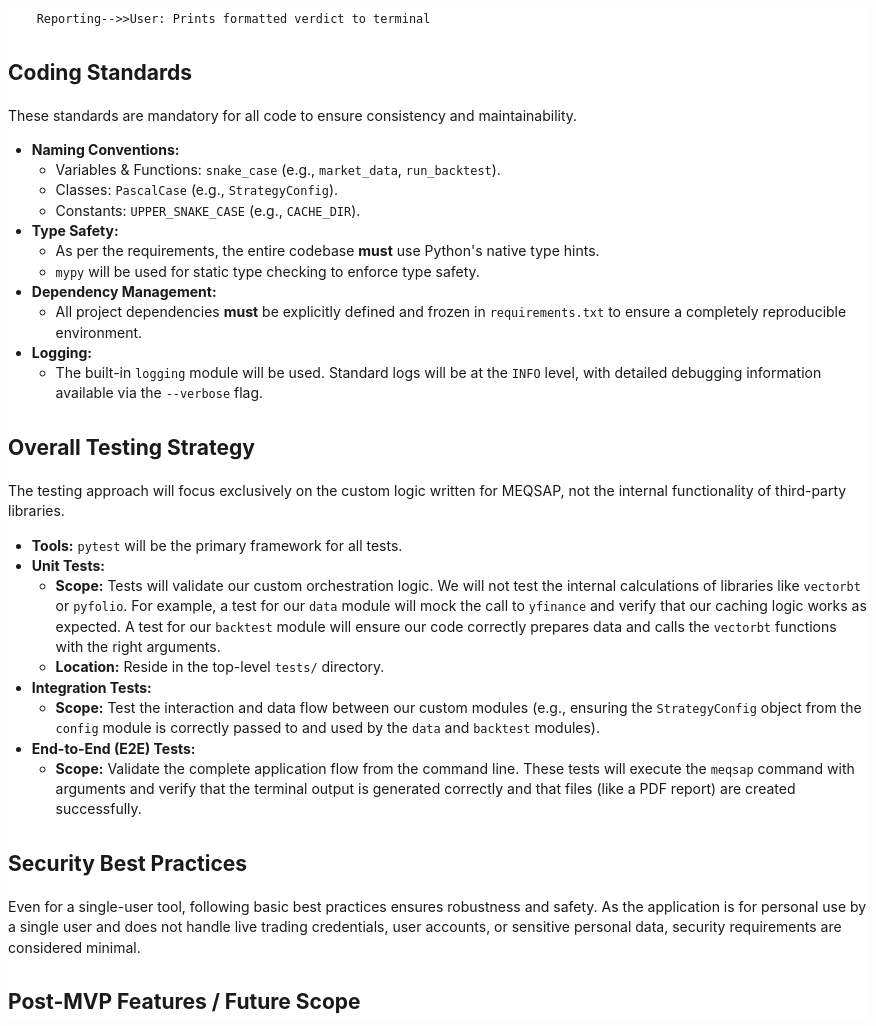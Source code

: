```mermaid
    Reporting-->>User: Prints formatted verdict to terminal
```

## Coding Standards

These standards are mandatory for all code to ensure consistency and maintainability.

* **Naming Conventions:**
    * Variables & Functions: `snake_case` (e.g., `market_data`, `run_backtest`).
    * Classes: `PascalCase` (e.g., `StrategyConfig`).
    * Constants: `UPPER_SNAKE_CASE` (e.g., `CACHE_DIR`).
* **Type Safety:**
    * As per the requirements, the entire codebase **must** use Python's native type hints.
    * `mypy` will be used for static type checking to enforce type safety.
* **Dependency Management:**
    * All project dependencies **must** be explicitly defined and frozen in `requirements.txt` to ensure a completely reproducible environment.
* **Logging:**
    * The built-in `logging` module will be used. Standard logs will be at the `INFO` level, with detailed debugging information available via the `--verbose` flag.

## Overall Testing Strategy

The testing approach will focus exclusively on the custom logic written for MEQSAP, not the internal functionality of third-party libraries.

* **Tools:** `pytest` will be the primary framework for all tests.
* **Unit Tests:**
    * **Scope:** Tests will validate our custom orchestration logic. We will not test the internal calculations of libraries like `vectorbt` or `pyfolio`. For example, a test for our `data` module will mock the call to `yfinance` and verify that our caching logic works as expected. A test for our `backtest` module will ensure our code correctly prepares data and calls the `vectorbt` functions with the right arguments.
    * **Location:** Reside in the top-level `tests/` directory.
* **Integration Tests:**
    * **Scope:** Test the interaction and data flow between our custom modules (e.g., ensuring the `StrategyConfig` object from the `config` module is correctly passed to and used by the `data` and `backtest` modules).
* **End-to-End (E2E) Tests:**
    * **Scope:** Validate the complete application flow from the command line. These tests will execute the `meqsap` command with arguments and verify that the terminal output is generated correctly and that files (like a PDF report) are created successfully.

## Security Best Practices

Even for a single-user tool, following basic best practices ensures robustness and safety. As the application is for personal use by a single user and does not handle live trading credentials, user accounts, or sensitive personal data, security requirements are considered minimal.

## Post-MVP Features / Future Scope
